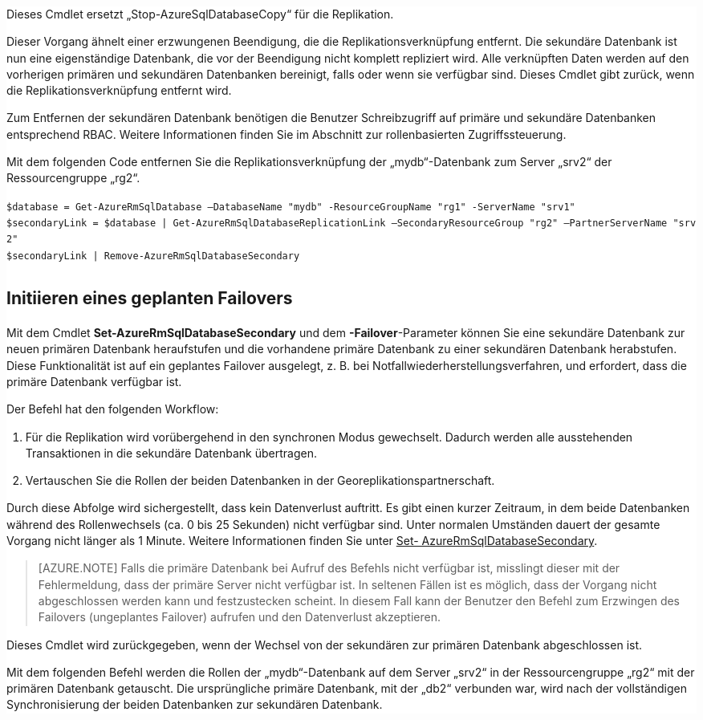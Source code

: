 Dieses Cmdlet ersetzt „Stop-AzureSqlDatabaseCopy“ für die Replikation.

Dieser Vorgang ähnelt einer erzwungenen Beendigung, die die Replikationsverknüpfung entfernt. Die sekundäre Datenbank ist nun eine eigenständige Datenbank, die vor der Beendigung nicht komplett repliziert wird. Alle verknüpften Daten werden auf den vorherigen primären und sekundären Datenbanken bereinigt, falls oder wenn sie verfügbar sind. Dieses Cmdlet gibt zurück, wenn die Replikationsverknüpfung entfernt wird.


Zum Entfernen der sekundären Datenbank benötigen die Benutzer Schreibzugriff auf primäre und sekundäre Datenbanken entsprechend RBAC. Weitere Informationen finden Sie im Abschnitt zur rollenbasierten Zugriffssteuerung.

Mit dem folgenden Code entfernen Sie die Replikationsverknüpfung der „mydb“-Datenbank zum Server „srv2“ der Ressourcengruppe „rg2“.

    $database = Get-AzureRmSqlDatabase –DatabaseName "mydb" -ResourceGroupName "rg1" -ServerName "srv1"
    $secondaryLink = $database | Get-AzureRmSqlDatabaseReplicationLink –SecondaryResourceGroup "rg2" –PartnerServerName "srv2"
    $secondaryLink | Remove-AzureRmSqlDatabaseSecondary 




## Initiieren eines geplanten Failovers

Mit dem Cmdlet **Set-AzureRmSqlDatabaseSecondary** und dem **-Failover**-Parameter können Sie eine sekundäre Datenbank zur neuen primären Datenbank heraufstufen und die vorhandene primäre Datenbank zu einer sekundären Datenbank herabstufen. Diese Funktionalität ist auf ein geplantes Failover ausgelegt, z. B. bei Notfallwiederherstellungsverfahren, und erfordert, dass die primäre Datenbank verfügbar ist.

Der Befehl hat den folgenden Workflow:

1. Für die Replikation wird vorübergehend in den synchronen Modus gewechselt. Dadurch werden alle ausstehenden Transaktionen in die sekundäre Datenbank übertragen.

2. Vertauschen Sie die Rollen der beiden Datenbanken in der Georeplikationspartnerschaft.

Durch diese Abfolge wird sichergestellt, dass kein Datenverlust auftritt. Es gibt einen kurzer Zeitraum, in dem beide Datenbanken während des Rollenwechsels (ca. 0 bis 25 Sekunden) nicht verfügbar sind. Unter normalen Umständen dauert der gesamte Vorgang nicht länger als 1 Minute. Weitere Informationen finden Sie unter [Set- AzureRmSqlDatabaseSecondary](https://msdn.microsoft.com/library/mt619393.aspx).


> [AZURE.NOTE] Falls die primäre Datenbank bei Aufruf des Befehls nicht verfügbar ist, misslingt dieser mit der Fehlermeldung, dass der primäre Server nicht verfügbar ist. In seltenen Fällen ist es möglich, dass der Vorgang nicht abgeschlossen werden kann und festzustecken scheint. In diesem Fall kann der Benutzer den Befehl zum Erzwingen des Failovers (ungeplantes Failover) aufrufen und den Datenverlust akzeptieren.



Dieses Cmdlet wird zurückgegeben, wenn der Wechsel von der sekundären zur primären Datenbank abgeschlossen ist.

Mit dem folgenden Befehl werden die Rollen der „mydb“-Datenbank auf dem Server „srv2“ in der Ressourcengruppe „rg2“ mit der primären Datenbank getauscht. Die ursprüngliche primäre Datenbank, mit der „db2“ verbunden war, wird nach der vollständigen Synchronisierung der beiden Datenbanken zur sekundären Datenbank.
